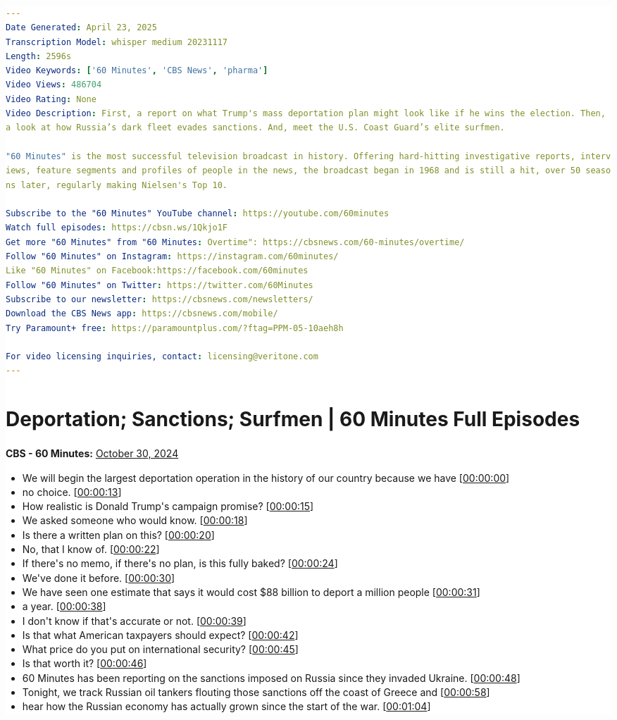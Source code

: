 ```yaml
---
Date Generated: April 23, 2025
Transcription Model: whisper medium 20231117
Length: 2596s
Video Keywords: ['60 Minutes', 'CBS News', 'pharma']
Video Views: 486704
Video Rating: None
Video Description: First, a report on what Trump's mass deportation plan might look like if he wins the election. Then, a look at how Russia’s dark fleet evades sanctions. And, meet the U.S. Coast Guard’s elite surfmen.

"60 Minutes" is the most successful television broadcast in history. Offering hard-hitting investigative reports, interviews, feature segments and profiles of people in the news, the broadcast began in 1968 and is still a hit, over 50 seasons later, regularly making Nielsen's Top 10.

Subscribe to the "60 Minutes" YouTube channel: https://youtube.com/60minutes
Watch full episodes: https://cbsn.ws/1Qkjo1F
Get more "60 Minutes" from "60 Minutes: Overtime": https://cbsnews.com/60-minutes/overtime/
Follow "60 Minutes" on Instagram: https://instagram.com/60minutes/
Like "60 Minutes" on Facebook:https://facebook.com/60minutes
Follow "60 Minutes" on Twitter: https://twitter.com/60Minutes
Subscribe to our newsletter: https://cbsnews.com/newsletters/
Download the CBS News app: https://cbsnews.com/mobile/
Try Paramount+ free: https://paramountplus.com/?ftag=PPM-05-10aeh8h

For video licensing inquiries, contact: licensing@veritone.com
---
```


# Deportation; Sanctions; Surfmen | 60 Minutes Full Episodes
**CBS - 60 Minutes:** [October 30, 2024](https://www.youtube.com/watch?v=0B2xw62RhPs)
*  We will begin the largest deportation operation in the history of our country because we have [[00:00:00](https://www.youtube.com/watch?v=0B2xw62RhPs&t=0.0s)]
*  no choice. [[00:00:13](https://www.youtube.com/watch?v=0B2xw62RhPs&t=13.36s)]
*  How realistic is Donald Trump's campaign promise? [[00:00:15](https://www.youtube.com/watch?v=0B2xw62RhPs&t=15.56s)]
*  We asked someone who would know. [[00:00:18](https://www.youtube.com/watch?v=0B2xw62RhPs&t=18.64s)]
*  Is there a written plan on this? [[00:00:20](https://www.youtube.com/watch?v=0B2xw62RhPs&t=20.84s)]
*  No, that I know of. [[00:00:22](https://www.youtube.com/watch?v=0B2xw62RhPs&t=22.52s)]
*  If there's no memo, if there's no plan, is this fully baked? [[00:00:24](https://www.youtube.com/watch?v=0B2xw62RhPs&t=24.0s)]
*  We've done it before. [[00:00:30](https://www.youtube.com/watch?v=0B2xw62RhPs&t=30.2s)]
*  We have seen one estimate that says it would cost $88 billion to deport a million people [[00:00:31](https://www.youtube.com/watch?v=0B2xw62RhPs&t=31.68s)]
*  a year. [[00:00:38](https://www.youtube.com/watch?v=0B2xw62RhPs&t=38.96s)]
*  I don't know if that's accurate or not. [[00:00:39](https://www.youtube.com/watch?v=0B2xw62RhPs&t=39.96s)]
*  Is that what American taxpayers should expect? [[00:00:42](https://www.youtube.com/watch?v=0B2xw62RhPs&t=42.519999999999996s)]
*  What price do you put on international security? [[00:00:45](https://www.youtube.com/watch?v=0B2xw62RhPs&t=45.44s)]
*  Is that worth it? [[00:00:46](https://www.youtube.com/watch?v=0B2xw62RhPs&t=46.84s)]
*  60 Minutes has been reporting on the sanctions imposed on Russia since they invaded Ukraine. [[00:00:48](https://www.youtube.com/watch?v=0B2xw62RhPs&t=48.32s)]
*  Tonight, we track Russian oil tankers flouting those sanctions off the coast of Greece and [[00:00:58](https://www.youtube.com/watch?v=0B2xw62RhPs&t=58.08s)]
*  hear how the Russian economy has actually grown since the start of the war. [[00:01:04](https://www.youtube.com/watch?v=0B2xw62RhPs&t=64.72s)]